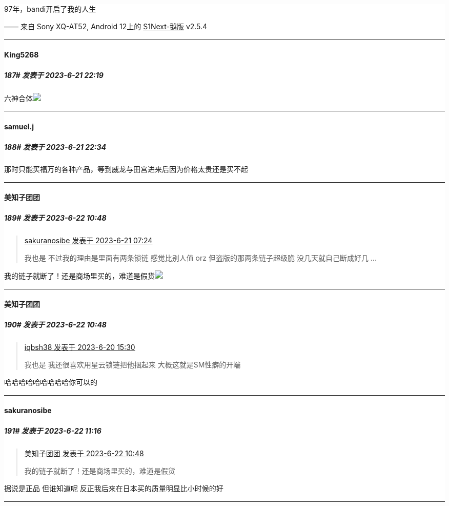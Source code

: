 97年，bandi开启了我的人生

—— 来自 Sony XQ-AT52, Android 12上的 [S1Next-鹅版](https://github.com/ykrank/S1-Next/releases) v2.5.4

*****

####  King5268  
##### 187#       发表于 2023-6-21 22:19

六神合体<img src="https://static.saraba1st.com/image/smiley/face2017/037.png" referrerpolicy="no-referrer">


*****

####  samuel.j  
##### 188#       发表于 2023-6-21 22:34

那时只能买福万的各种产品，等到威龙与田宫进来后因为价格太贵还是买不起


*****

####  美知子团团  
##### 189#       发表于 2023-6-22 10:48

<blockquote><a href="httphttps://bbs.saraba1st.com/2b/forum.php?mod=redirect&amp;goto=findpost&amp;pid=61364959&amp;ptid=2140794" target="_blank">sakuranosibe 发表于 2023-6-21 07:24</a>

我也是 不过我的理由是里面有两条锁链 感觉比别人值 orz 但盗版的那两条链子超级脆 没几天就自己断成好几 ...</blockquote>
我的链子就断了！还是商场里买的，难道是假货<img src="https://static.saraba1st.com/image/smiley/face2017/139.png" referrerpolicy="no-referrer">

*****

####  美知子团团  
##### 190#       发表于 2023-6-22 10:48

<blockquote><a href="httphttps://bbs.saraba1st.com/2b/forum.php?mod=redirect&amp;goto=findpost&amp;pid=61357343&amp;ptid=2140794" target="_blank">iqbsh38 发表于 2023-6-20 15:30</a>

我也是 我还很喜欢用星云锁链把他捆起来 大概这就是SM性癖的开端</blockquote>
哈哈哈哈哈哈哈哈哈你可以的


*****

####  sakuranosibe  
##### 191#       发表于 2023-6-22 11:16

<blockquote><a href="httphttps://bbs.saraba1st.com/2b/forum.php?mod=redirect&amp;goto=findpost&amp;pid=61381293&amp;ptid=2140794" target="_blank">美知子团团 发表于 2023-6-22 10:48</a>

我的链子就断了！还是商场里买的，难道是假货</blockquote>
据说是正品 但谁知道呢 反正我后来在日本买的质量明显比小时候的好

*****
